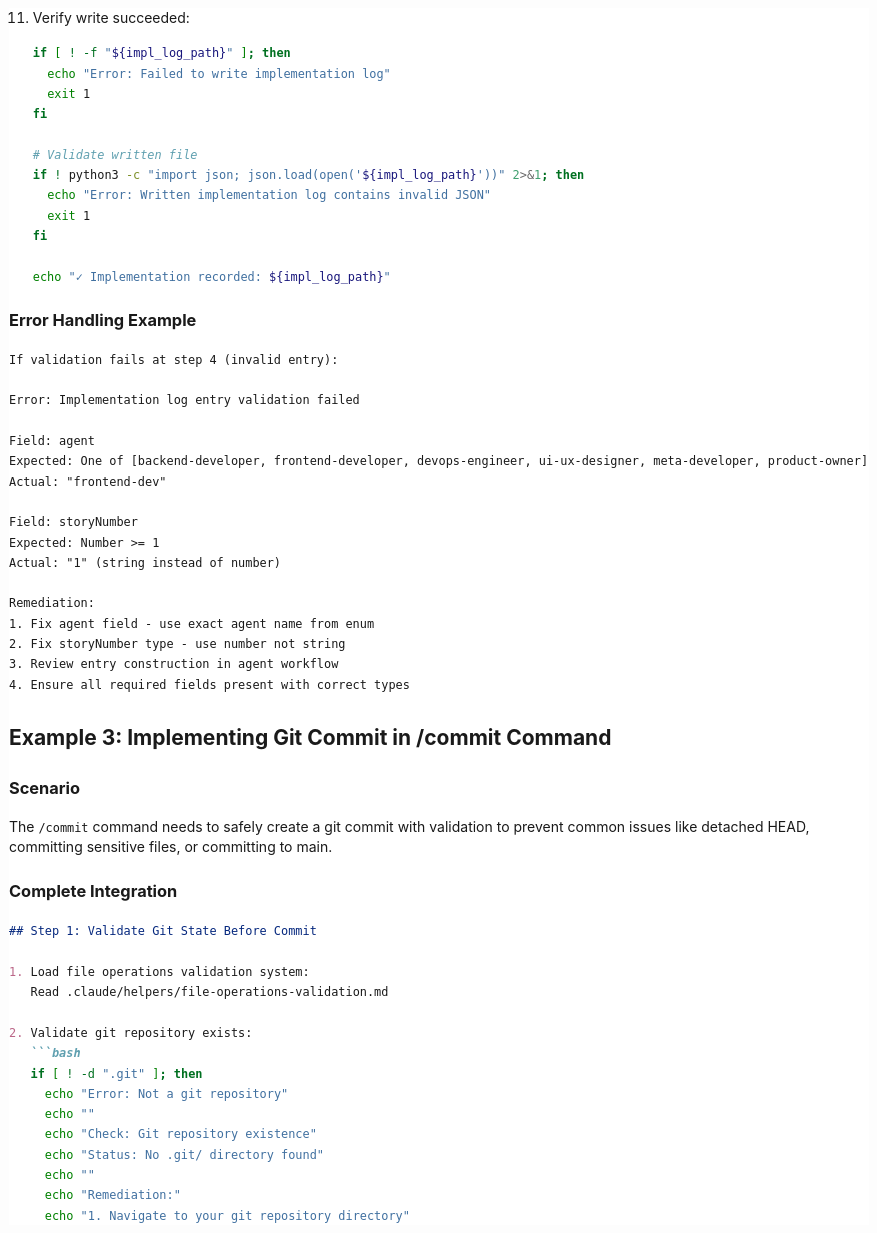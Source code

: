 11. Verify write succeeded:
    ```bash
    if [ ! -f "${impl_log_path}" ]; then
      echo "Error: Failed to write implementation log"
      exit 1
    fi

    # Validate written file
    if ! python3 -c "import json; json.load(open('${impl_log_path}'))" 2>&1; then
      echo "Error: Written implementation log contains invalid JSON"
      exit 1
    fi

    echo "✓ Implementation recorded: ${impl_log_path}"
    ```

### Error Handling Example

```
If validation fails at step 4 (invalid entry):

Error: Implementation log entry validation failed

Field: agent
Expected: One of [backend-developer, frontend-developer, devops-engineer, ui-ux-designer, meta-developer, product-owner]
Actual: "frontend-dev"

Field: storyNumber
Expected: Number >= 1
Actual: "1" (string instead of number)

Remediation:
1. Fix agent field - use exact agent name from enum
2. Fix storyNumber type - use number not string
3. Review entry construction in agent workflow
4. Ensure all required fields present with correct types
```

## Example 3: Implementing Git Commit in /commit Command

### Scenario

The `/commit` command needs to safely create a git commit with validation to prevent common issues like detached HEAD, committing sensitive files, or committing to main.

### Complete Integration

```markdown
## Step 1: Validate Git State Before Commit

1. Load file operations validation system:
   Read .claude/helpers/file-operations-validation.md

2. Validate git repository exists:
   ```bash
   if [ ! -d ".git" ]; then
     echo "Error: Not a git repository"
     echo ""
     echo "Check: Git repository existence"
     echo "Status: No .git/ directory found"
     echo ""
     echo "Remediation:"
     echo "1. Navigate to your git repository directory"
```